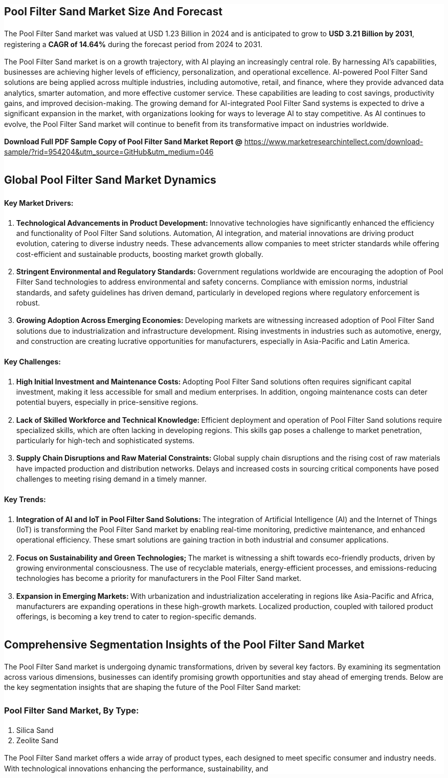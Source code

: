 <h2>Pool Filter Sand Market Size And Forecast</h2><p>The Pool Filter Sand market was valued at USD 1.23 Billion in 2024 and is anticipated to grow to <strong>USD 3.21 Billion by 2031</strong>, registering a <strong>CAGR of 14.64%</strong> during the forecast period from 2024 to 2031.</p><p>The Pool Filter Sand market is on a growth trajectory, with AI playing an increasingly central role. By harnessing AI’s capabilities, businesses are achieving higher levels of efficiency, personalization, and operational excellence. AI-powered Pool Filter Sand solutions are being applied across multiple industries, including automotive, retail, and finance, where they provide advanced data analytics, smarter automation, and more effective customer service. These capabilities are leading to cost savings, productivity gains, and improved decision-making. The growing demand for AI-integrated Pool Filter Sand systems is expected to drive a significant expansion in the market, with organizations looking for ways to leverage AI to stay competitive. As AI continues to evolve, the Pool Filter Sand market will continue to benefit from its transformative impact on industries worldwide.</p><p><strong>Download Full PDF Sample Copy of Pool Filter Sand Market Report @</strong>&nbsp;<a href="https://www.marketresearchintellect.com/download-sample/?rid=954204&amp;utm_source=GitHub&amp;utm_medium=046">https://www.marketresearchintellect.com/download-sample/?rid=954204&amp;utm_source=GitHub&amp;utm_medium=046</a></p><h2>Global Pool Filter Sand Market Dynamics</h2><h4><strong>Key Market Drivers:</strong></h4><ol><li><p><strong>Technological Advancements in Product Development:&nbsp;</strong>Innovative technologies have significantly enhanced the efficiency and functionality of Pool Filter Sand solutions. Automation, AI integration, and material innovations are driving product evolution, catering to diverse industry needs. These advancements allow companies to meet stricter standards while offering cost-efficient and sustainable products, boosting market growth globally.</p></li><li><p><strong>Stringent Environmental and Regulatory Standards:&nbsp;</strong>Government regulations worldwide are encouraging the adoption of Pool Filter Sand technologies to address environmental and safety concerns. Compliance with emission norms, industrial standards, and safety guidelines has driven demand, particularly in developed regions where regulatory enforcement is robust.</p></li><li><p><strong>Growing Adoption Across Emerging Economies:&nbsp;</strong>Developing markets are witnessing increased adoption of Pool Filter Sand solutions due to industrialization and infrastructure development. Rising investments in industries such as automotive, energy, and construction are creating lucrative opportunities for manufacturers, especially in Asia-Pacific and Latin America.</p></li></ol><h4><strong>Key Challenges:</strong></h4><ol><li><p><strong>High Initial Investment and Maintenance Costs:&nbsp;</strong>Adopting Pool Filter Sand solutions often requires significant capital investment, making it less accessible for small and medium enterprises. In addition, ongoing maintenance costs can deter potential buyers, especially in price-sensitive regions.</p></li><li><p><strong>Lack of Skilled Workforce and Technical Knowledge:&nbsp;</strong>Efficient deployment and operation of Pool Filter Sand solutions require specialized skills, which are often lacking in developing regions. This skills gap poses a challenge to market penetration, particularly for high-tech and sophisticated systems.</p></li><li><p><strong>Supply Chain Disruptions and Raw Material Constraints:&nbsp;</strong>Global supply chain disruptions and the rising cost of raw materials have impacted production and distribution networks. Delays and increased costs in sourcing critical components have posed challenges to meeting rising demand in a timely manner.</p></li></ol><h4><strong>Key Trends:</strong></h4><ol><li><p><strong>Integration of AI and IoT in Pool Filter Sand Solutions:&nbsp;</strong>The integration of Artificial Intelligence (AI) and the Internet of Things (IoT) is transforming the Pool Filter Sand market by enabling real-time monitoring, predictive maintenance, and enhanced operational efficiency. These smart solutions are gaining traction in both industrial and consumer applications.</p></li><li><p><strong>Focus on Sustainability and Green Technologies;&nbsp;</strong>The market is witnessing a shift towards eco-friendly products, driven by growing environmental consciousness. The use of recyclable materials, energy-efficient processes, and emissions-reducing technologies has become a priority for manufacturers in the Pool Filter Sand market.</p></li><li><p><strong>Expansion in Emerging Markets:&nbsp;</strong>With urbanization and industrialization accelerating in regions like Asia-Pacific and Africa, manufacturers are expanding operations in these high-growth markets. Localized production, coupled with tailored product offerings, is becoming a key trend to cater to region-specific demands.</p></li></ol><div class="article-main__content" data-test-id="publishing-text-block"><h2>Comprehensive Segmentation Insights of the Pool Filter Sand Market</h2><p>The Pool Filter Sand market is undergoing dynamic transformations, driven by several key factors. By examining its segmentation across various dimensions, businesses can identify promising growth opportunities and stay ahead of emerging trends. Below are the key segmentation insights that are shaping the future of the Pool Filter Sand market:</p><h3><strong>Pool Filter Sand Market, By Type:<br /></strong></h3><ol><li>Silica Sand<li> Zeolite Sand</li></ol><p>The Pool Filter Sand market offers a wide array of product types, each designed to meet specific consumer and industry needs. With technological innovations enhancing the performance, sustainability, and
